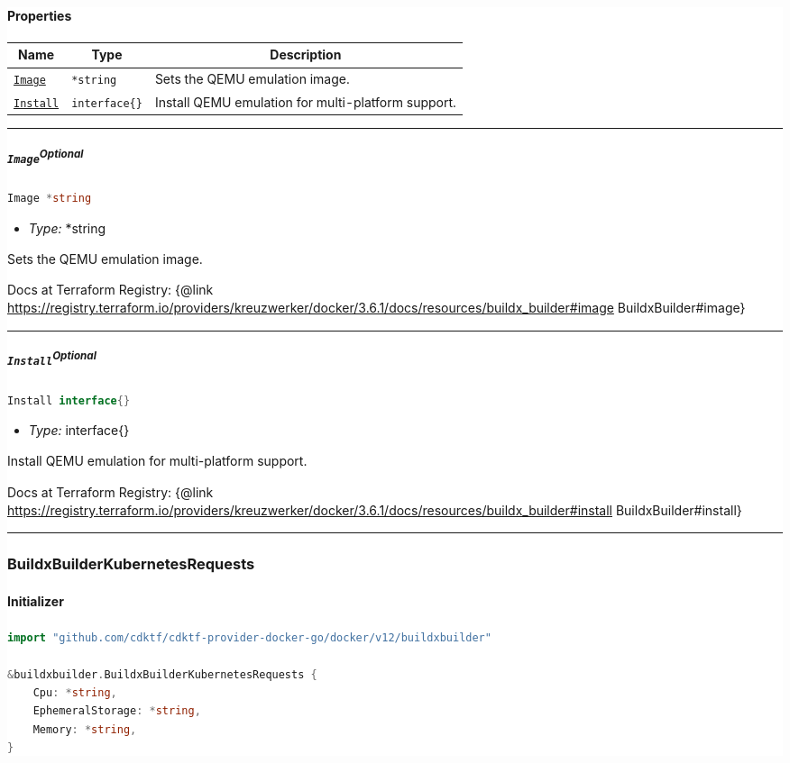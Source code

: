 #### Properties <a name="Properties" id="Properties"></a>

| **Name** | **Type** | **Description** |
| --- | --- | --- |
| <code><a href="#@cdktf/provider-docker.buildxBuilder.BuildxBuilderKubernetesQemu.property.image">Image</a></code> | <code>*string</code> | Sets the QEMU emulation image. |
| <code><a href="#@cdktf/provider-docker.buildxBuilder.BuildxBuilderKubernetesQemu.property.install">Install</a></code> | <code>interface{}</code> | Install QEMU emulation for multi-platform support. |

---

##### `Image`<sup>Optional</sup> <a name="Image" id="@cdktf/provider-docker.buildxBuilder.BuildxBuilderKubernetesQemu.property.image"></a>

```go
Image *string
```

- *Type:* *string

Sets the QEMU emulation image.

Docs at Terraform Registry: {@link https://registry.terraform.io/providers/kreuzwerker/docker/3.6.1/docs/resources/buildx_builder#image BuildxBuilder#image}

---

##### `Install`<sup>Optional</sup> <a name="Install" id="@cdktf/provider-docker.buildxBuilder.BuildxBuilderKubernetesQemu.property.install"></a>

```go
Install interface{}
```

- *Type:* interface{}

Install QEMU emulation for multi-platform support.

Docs at Terraform Registry: {@link https://registry.terraform.io/providers/kreuzwerker/docker/3.6.1/docs/resources/buildx_builder#install BuildxBuilder#install}

---

### BuildxBuilderKubernetesRequests <a name="BuildxBuilderKubernetesRequests" id="@cdktf/provider-docker.buildxBuilder.BuildxBuilderKubernetesRequests"></a>

#### Initializer <a name="Initializer" id="@cdktf/provider-docker.buildxBuilder.BuildxBuilderKubernetesRequests.Initializer"></a>

```go
import "github.com/cdktf/cdktf-provider-docker-go/docker/v12/buildxbuilder"

&buildxbuilder.BuildxBuilderKubernetesRequests {
	Cpu: *string,
	EphemeralStorage: *string,
	Memory: *string,
}
```
